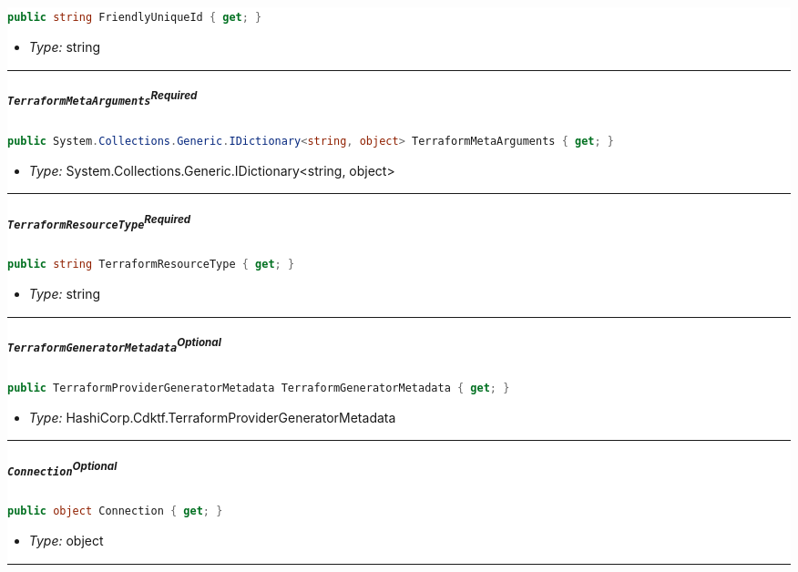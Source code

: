 ```csharp
public string FriendlyUniqueId { get; }
```

- *Type:* string

---

##### `TerraformMetaArguments`<sup>Required</sup> <a name="TerraformMetaArguments" id="@cdktf/provider-azurerm.synapseSqlPoolWorkloadGroup.SynapseSqlPoolWorkloadGroup.property.terraformMetaArguments"></a>

```csharp
public System.Collections.Generic.IDictionary<string, object> TerraformMetaArguments { get; }
```

- *Type:* System.Collections.Generic.IDictionary<string, object>

---

##### `TerraformResourceType`<sup>Required</sup> <a name="TerraformResourceType" id="@cdktf/provider-azurerm.synapseSqlPoolWorkloadGroup.SynapseSqlPoolWorkloadGroup.property.terraformResourceType"></a>

```csharp
public string TerraformResourceType { get; }
```

- *Type:* string

---

##### `TerraformGeneratorMetadata`<sup>Optional</sup> <a name="TerraformGeneratorMetadata" id="@cdktf/provider-azurerm.synapseSqlPoolWorkloadGroup.SynapseSqlPoolWorkloadGroup.property.terraformGeneratorMetadata"></a>

```csharp
public TerraformProviderGeneratorMetadata TerraformGeneratorMetadata { get; }
```

- *Type:* HashiCorp.Cdktf.TerraformProviderGeneratorMetadata

---

##### `Connection`<sup>Optional</sup> <a name="Connection" id="@cdktf/provider-azurerm.synapseSqlPoolWorkloadGroup.SynapseSqlPoolWorkloadGroup.property.connection"></a>

```csharp
public object Connection { get; }
```

- *Type:* object

---
